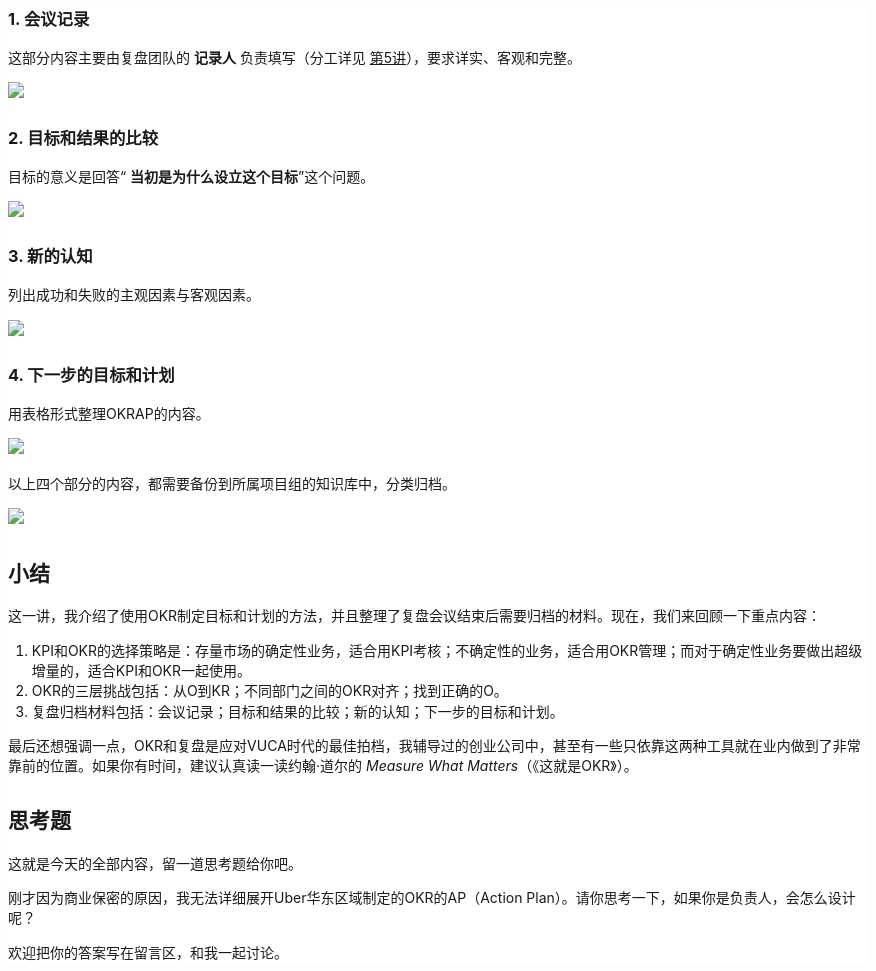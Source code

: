 ### 1\. 会议记录

这部分内容主要由复盘团队的 **记录人** 负责填写（分工详见 [第5讲](https://time.geekbang.org/column/article/342447)），要求详实、客观和完整。

![](https://static001.geekbang.org/resource/image/ed/71/ed42d6070bd2c0f4f875195c93f80b71.jpg?wh=2700*1280)

### 2\. 目标和结果的比较

目标的意义是回答“ **当初是为什么设立这个目标**”这个问题。

![](https://static001.geekbang.org/resource/image/70/d4/70f4243f08611c9b87012fdfd6db05d4.jpg?wh=2700*1519)

### 3\. 新的认知

列出成功和失败的主观因素与客观因素。

![](https://static001.geekbang.org/resource/image/82/d0/82872676d1070505a05c5ede52af19d0.jpg?wh=2700*1519)

### 4\. 下一步的目标和计划

用表格形式整理OKRAP的内容。

![](https://static001.geekbang.org/resource/image/15/45/15bcbfce04623eb869e0fbe83512b645.jpg?wh=2700*1519)

以上四个部分的内容，都需要备份到所属项目组的知识库中，分类归档。

![](https://static001.geekbang.org/resource/image/d5/80/d53dcee783cecf4e077a9897bd382a80.jpg?wh=2700*3262)

## 小结

这一讲，我介绍了使用OKR制定目标和计划的方法，并且整理了复盘会议结束后需要归档的材料。现在，我们来回顾一下重点内容：

1. KPI和OKR的选择策略是：存量市场的确定性业务，适合用KPI考核；不确定性的业务，适合用OKR管理；而对于确定性业务要做出超级增量的，适合KPI和OKR一起使用。
2. OKR的三层挑战包括：从O到KR；不同部门之间的OKR对齐；找到正确的O。
3. 复盘归档材料包括：会议记录；目标和结果的比较；新的认知；下一步的目标和计划。

最后还想强调一点，OKR和复盘是应对VUCA时代的最佳拍档，我辅导过的创业公司中，甚至有一些只依靠这两种工具就在业内做到了非常靠前的位置。如果你有时间，建议认真读一读约翰·道尔的 _Measure What Matters_（《这就是OKR》）。

## 思考题

这就是今天的全部内容，留一道思考题给你吧。

刚才因为商业保密的原因，我无法详细展开Uber华东区域制定的OKR的AP（Action Plan）。请你思考一下，如果你是负责人，会怎么设计呢？

欢迎把你的答案写在留言区，和我一起讨论。